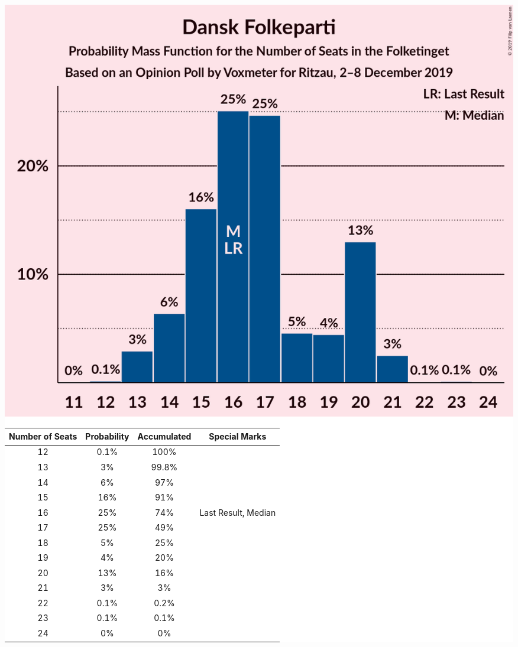 ![Graph with seats probability mass function not yet produced](2019-12-08-Voxmeter-seats-pmf-danskfolkeparti.png "Seats Probability Mass Function")

| Number of Seats | Probability | Accumulated | Special Marks |
|:---------------:|:-----------:|:-----------:|:-------------:|
| 12 | 0.1% | 100% |  |
| 13 | 3% | 99.8% |  |
| 14 | 6% | 97% |  |
| 15 | 16% | 91% |  |
| 16 | 25% | 74% | Last Result, Median |
| 17 | 25% | 49% |  |
| 18 | 5% | 25% |  |
| 19 | 4% | 20% |  |
| 20 | 13% | 16% |  |
| 21 | 3% | 3% |  |
| 22 | 0.1% | 0.2% |  |
| 23 | 0.1% | 0.1% |  |
| 24 | 0% | 0% |  |
